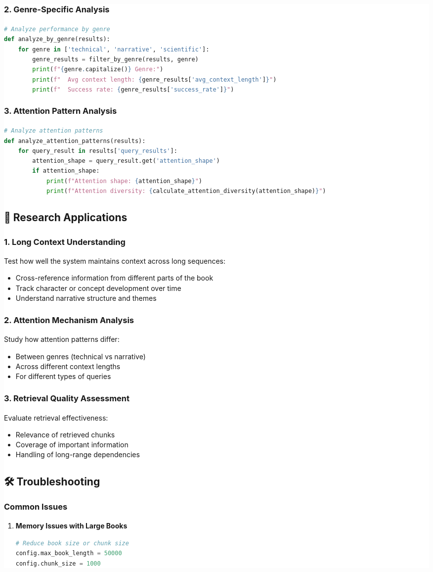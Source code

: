 ### 2. Genre-Specific Analysis
```python
# Analyze performance by genre
def analyze_by_genre(results):
    for genre in ['technical', 'narrative', 'scientific']:
        genre_results = filter_by_genre(results, genre)
        print(f"{genre.capitalize()} Genre:")
        print(f"  Avg context length: {genre_results['avg_context_length']}")
        print(f"  Success rate: {genre_results['success_rate']}")
```

### 3. Attention Pattern Analysis
```python
# Analyze attention patterns
def analyze_attention_patterns(results):
    for query_result in results['query_results']:
        attention_shape = query_result.get('attention_shape')
        if attention_shape:
            print(f"Attention shape: {attention_shape}")
            print(f"Attention diversity: {calculate_attention_diversity(attention_shape)}")
```

## 🔬 Research Applications

### 1. Long Context Understanding
Test how well the system maintains context across long sequences:
- Cross-reference information from different parts of the book
- Track character or concept development over time
- Understand narrative structure and themes

### 2. Attention Mechanism Analysis
Study how attention patterns differ:
- Between genres (technical vs narrative)
- Across different context lengths
- For different types of queries

### 3. Retrieval Quality Assessment
Evaluate retrieval effectiveness:
- Relevance of retrieved chunks
- Coverage of important information
- Handling of long-range dependencies

## 🛠️ Troubleshooting

### Common Issues

1. **Memory Issues with Large Books**
   ```python
   # Reduce book size or chunk size
   config.max_book_length = 50000
   config.chunk_size = 1000
   ```
